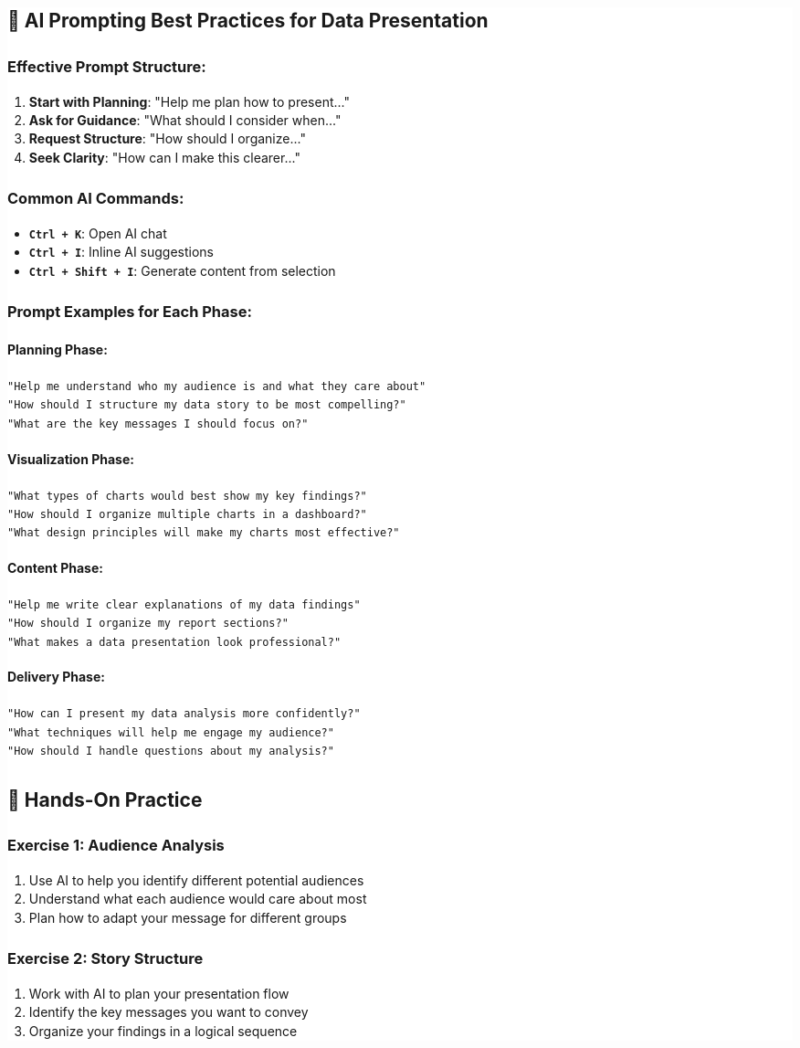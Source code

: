 ## 🤖 AI Prompting Best Practices for Data Presentation

### **Effective Prompt Structure:**
1. **Start with Planning**: "Help me plan how to present..." 
2. **Ask for Guidance**: "What should I consider when..."
3. **Request Structure**: "How should I organize..."
4. **Seek Clarity**: "How can I make this clearer..."

### **Common AI Commands:**
- **`Ctrl + K`**: Open AI chat
- **`Ctrl + I`**: Inline AI suggestions
- **`Ctrl + Shift + I`**: Generate content from selection

### **Prompt Examples for Each Phase:**

#### **Planning Phase:**
```
"Help me understand who my audience is and what they care about"
"How should I structure my data story to be most compelling?"
"What are the key messages I should focus on?"
```

#### **Visualization Phase:**
```
"What types of charts would best show my key findings?"
"How should I organize multiple charts in a dashboard?"
"What design principles will make my charts most effective?"
```

#### **Content Phase:**
```
"Help me write clear explanations of my data findings"
"How should I organize my report sections?"
"What makes a data presentation look professional?"
```

#### **Delivery Phase:**
```
"How can I present my data analysis more confidently?"
"What techniques will help me engage my audience?"
"How should I handle questions about my analysis?"
```

## 🧪 Hands-On Practice

### **Exercise 1: Audience Analysis**
1. Use AI to help you identify different potential audiences
2. Understand what each audience would care about most
3. Plan how to adapt your message for different groups

### **Exercise 2: Story Structure**
1. Work with AI to plan your presentation flow
2. Identify the key messages you want to convey
3. Organize your findings in a logical sequence
